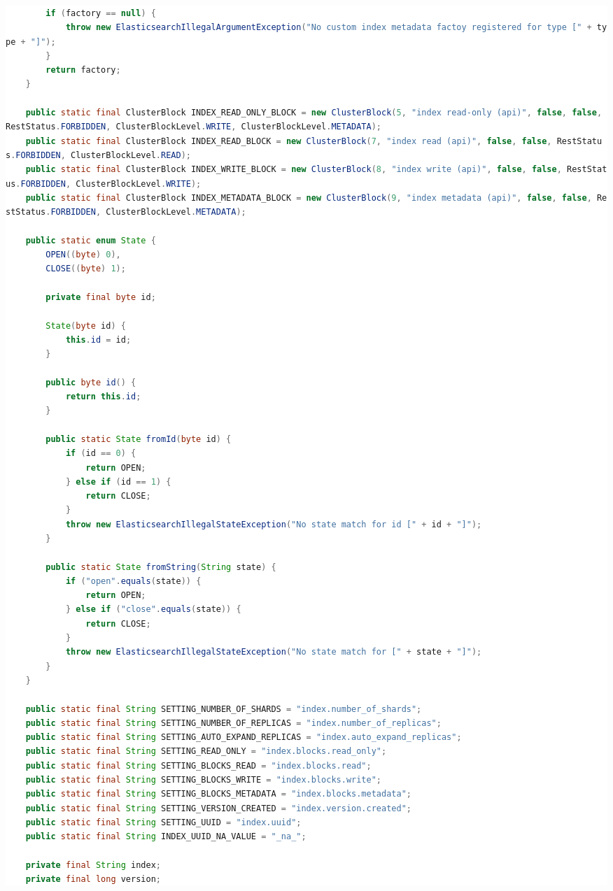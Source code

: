 ```java
        if (factory == null) {
            throw new ElasticsearchIllegalArgumentException("No custom index metadata factoy registered for type [" + type + "]");
        }
        return factory;
    }

    public static final ClusterBlock INDEX_READ_ONLY_BLOCK = new ClusterBlock(5, "index read-only (api)", false, false, RestStatus.FORBIDDEN, ClusterBlockLevel.WRITE, ClusterBlockLevel.METADATA);
    public static final ClusterBlock INDEX_READ_BLOCK = new ClusterBlock(7, "index read (api)", false, false, RestStatus.FORBIDDEN, ClusterBlockLevel.READ);
    public static final ClusterBlock INDEX_WRITE_BLOCK = new ClusterBlock(8, "index write (api)", false, false, RestStatus.FORBIDDEN, ClusterBlockLevel.WRITE);
    public static final ClusterBlock INDEX_METADATA_BLOCK = new ClusterBlock(9, "index metadata (api)", false, false, RestStatus.FORBIDDEN, ClusterBlockLevel.METADATA);

    public static enum State {
        OPEN((byte) 0),
        CLOSE((byte) 1);

        private final byte id;

        State(byte id) {
            this.id = id;
        }

        public byte id() {
            return this.id;
        }

        public static State fromId(byte id) {
            if (id == 0) {
                return OPEN;
            } else if (id == 1) {
                return CLOSE;
            }
            throw new ElasticsearchIllegalStateException("No state match for id [" + id + "]");
        }

        public static State fromString(String state) {
            if ("open".equals(state)) {
                return OPEN;
            } else if ("close".equals(state)) {
                return CLOSE;
            }
            throw new ElasticsearchIllegalStateException("No state match for [" + state + "]");
        }
    }

    public static final String SETTING_NUMBER_OF_SHARDS = "index.number_of_shards";
    public static final String SETTING_NUMBER_OF_REPLICAS = "index.number_of_replicas";
    public static final String SETTING_AUTO_EXPAND_REPLICAS = "index.auto_expand_replicas";
    public static final String SETTING_READ_ONLY = "index.blocks.read_only";
    public static final String SETTING_BLOCKS_READ = "index.blocks.read";
    public static final String SETTING_BLOCKS_WRITE = "index.blocks.write";
    public static final String SETTING_BLOCKS_METADATA = "index.blocks.metadata";
    public static final String SETTING_VERSION_CREATED = "index.version.created";
    public static final String SETTING_UUID = "index.uuid";
    public static final String INDEX_UUID_NA_VALUE = "_na_";

    private final String index;
    private final long version;

```